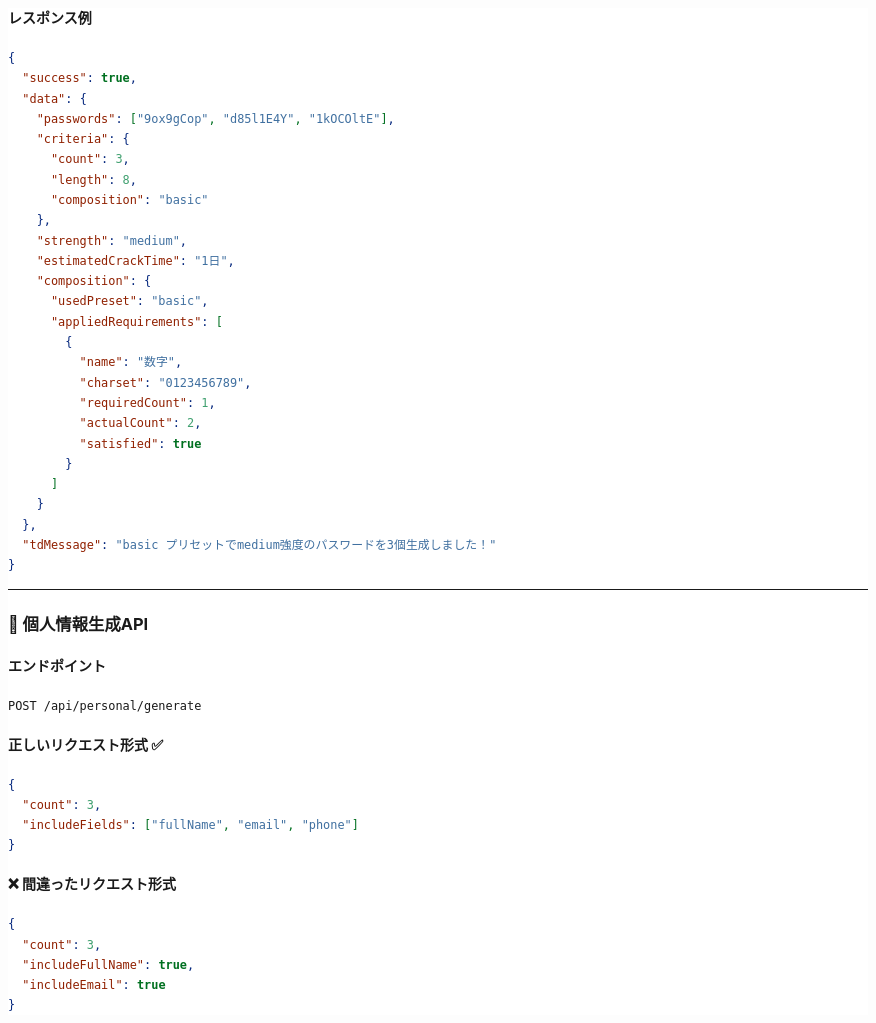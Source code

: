 #### レスポンス例
```json
{
  "success": true,
  "data": {
    "passwords": ["9ox9gCop", "d85l1E4Y", "1kOCOltE"],
    "criteria": {
      "count": 3,
      "length": 8,
      "composition": "basic"
    },
    "strength": "medium",
    "estimatedCrackTime": "1日",
    "composition": {
      "usedPreset": "basic",
      "appliedRequirements": [
        {
          "name": "数字",
          "charset": "0123456789",
          "requiredCount": 1,
          "actualCount": 2,
          "satisfied": true
        }
      ]
    }
  },
  "tdMessage": "basic プリセットでmedium強度のパスワードを3個生成しました！"
}
```

---

### 👤 個人情報生成API

#### エンドポイント
```
POST /api/personal/generate
```

#### 正しいリクエスト形式 ✅
```json
{
  "count": 3,
  "includeFields": ["fullName", "email", "phone"]
}
```

#### ❌ 間違ったリクエスト形式
```json
{
  "count": 3,
  "includeFullName": true,
  "includeEmail": true
}
```
